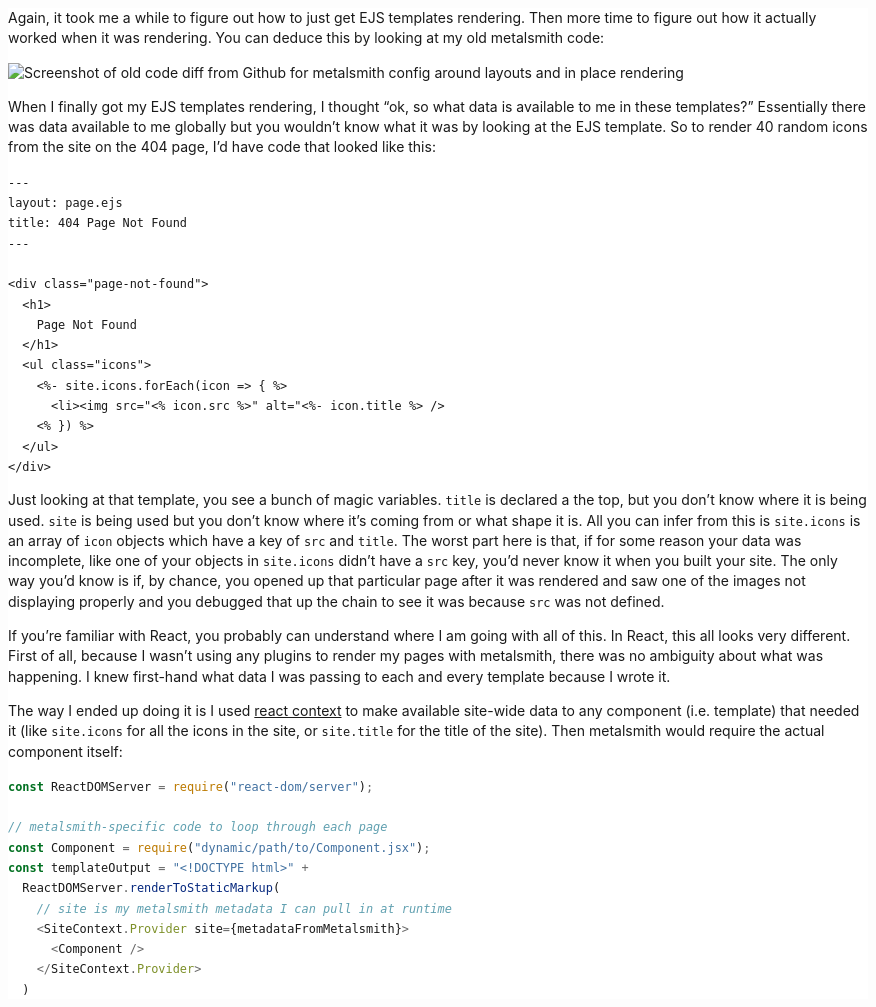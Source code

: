 Again, it took me a while to figure out how to just get EJS templates rendering. Then more time to figure out how it actually worked when it was rendering. You can deduce this by looking at my old metalsmith code:


![Screenshot of old code diff from Github for metalsmith config around layouts and in place rendering](https://cdn.jim-nielsen.com/blog/2019/ejs-to-jsx-old-metalsmith-config.png)

When I finally got my EJS templates rendering, I thought “ok, so what data is available to me in these templates?” Essentially there was data available to me globally but you wouldn’t know what it was by looking at the EJS template. So to render 40 random icons from the site on the 404 page, I’d have code that looked like this:

```
---
layout: page.ejs
title: 404 Page Not Found
---

<div class="page-not-found">
  <h1>
    Page Not Found
  </h1>
  <ul class="icons">
    <%- site.icons.forEach(icon => { %>
      <li><img src="<% icon.src %>" alt="<%- icon.title %> />
    <% }) %>
  </ul>
</div>
```

Just looking at that template, you see a bunch of magic variables. `title` is declared a the top, but you don’t know where it is being used. `site` is being used but you don’t know where it’s coming from or what shape it is. All you can infer from this is `site.icons` is an array of `icon` objects which have a key of `src` and `title`. The worst part here is that, if for some reason your data was incomplete, like one of your objects in `site.icons` didn’t have a `src` key, you’d never know it when you built your site. The only way you’d know is if, by chance, you opened up that particular page after it was rendered and saw one of the images not displaying properly and you debugged that up the chain to see it was because `src` was not defined.

If you’re familiar with React, you probably can understand where I am going with all of this. In React, this all looks very different. First of all, because I wasn’t using any plugins to render my pages with metalsmith, there was no ambiguity about what was happening. I knew first-hand what data I was passing to each and every template because I wrote it. 

The way I ended up doing it is I used [react context](https://reactjs.org/docs/context.html) to make available site-wide data to any component (i.e. template) that needed it (like `site.icons` for all the icons in the site, or `site.title` for the title of the site). Then metalsmith would require the actual component itself:

```js
const ReactDOMServer = require("react-dom/server");

// metalsmith-specific code to loop through each page
const Component = require("dynamic/path/to/Component.jsx");
const templateOutput = "<!DOCTYPE html>" +
  ReactDOMServer.renderToStaticMarkup(
    // site is my metalsmith metadata I can pull in at runtime
    <SiteContext.Provider site={metadataFromMetalsmith}>
      <Component />
    </SiteContext.Provider>
  )
```
